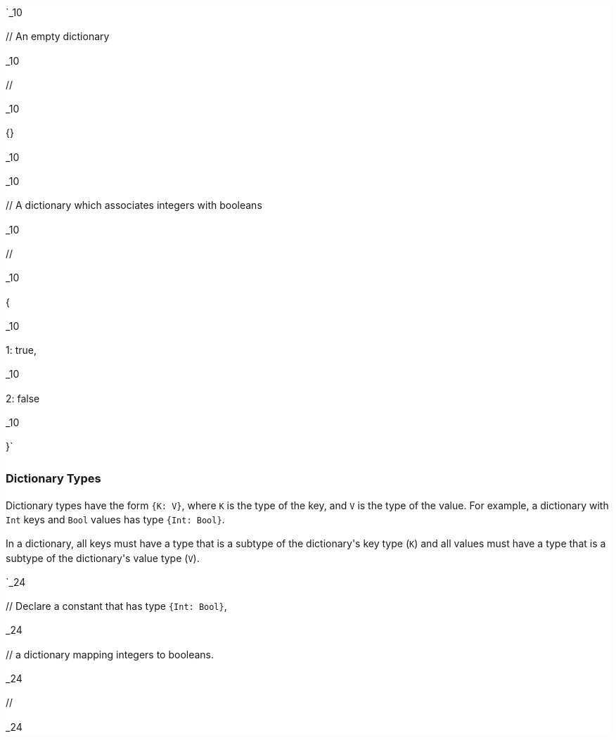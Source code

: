 `_10

// An empty dictionary

_10

//

_10

{}

_10

_10

// A dictionary which associates integers with booleans

_10

//

_10

{

_10

1: true,

_10

2: false

_10

}`

### Dictionary Types[​](#dictionary-types "Direct link to Dictionary Types")

Dictionary types have the form `{K: V}`,
where `K` is the type of the key,
and `V` is the type of the value.
For example, a dictionary with `Int` keys and `Bool`
values has type `{Int: Bool}`.

In a dictionary, all keys must have a type that is a subtype of the dictionary's key type (`K`)
and all values must have a type that is a subtype of the dictionary's value type (`V`).

`_24

// Declare a constant that has type `{Int: Bool}`,

_24

// a dictionary mapping integers to booleans.

_24

//

_24
